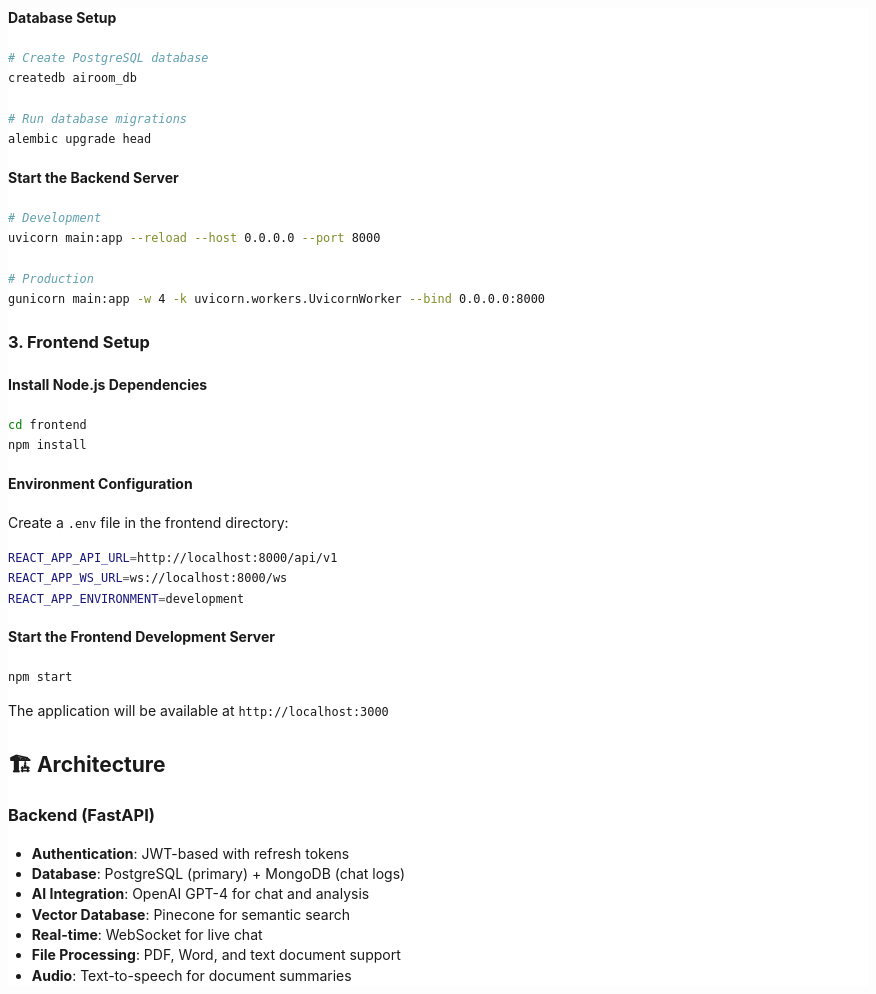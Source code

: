 #### Database Setup

```bash
# Create PostgreSQL database
createdb airoom_db

# Run database migrations
alembic upgrade head
```

#### Start the Backend Server

```bash
# Development
uvicorn main:app --reload --host 0.0.0.0 --port 8000

# Production
gunicorn main:app -w 4 -k uvicorn.workers.UvicornWorker --bind 0.0.0.0:8000
```

### 3. Frontend Setup

#### Install Node.js Dependencies

```bash
cd frontend
npm install
```

#### Environment Configuration

Create a `.env` file in the frontend directory:

```bash
REACT_APP_API_URL=http://localhost:8000/api/v1
REACT_APP_WS_URL=ws://localhost:8000/ws
REACT_APP_ENVIRONMENT=development
```

#### Start the Frontend Development Server

```bash
npm start
```

The application will be available at `http://localhost:3000`

## 🏗️ Architecture

### Backend (FastAPI)

- **Authentication**: JWT-based with refresh tokens
- **Database**: PostgreSQL (primary) + MongoDB (chat logs)
- **AI Integration**: OpenAI GPT-4 for chat and analysis
- **Vector Database**: Pinecone for semantic search
- **Real-time**: WebSocket for live chat
- **File Processing**: PDF, Word, and text document support
- **Audio**: Text-to-speech for document summaries
